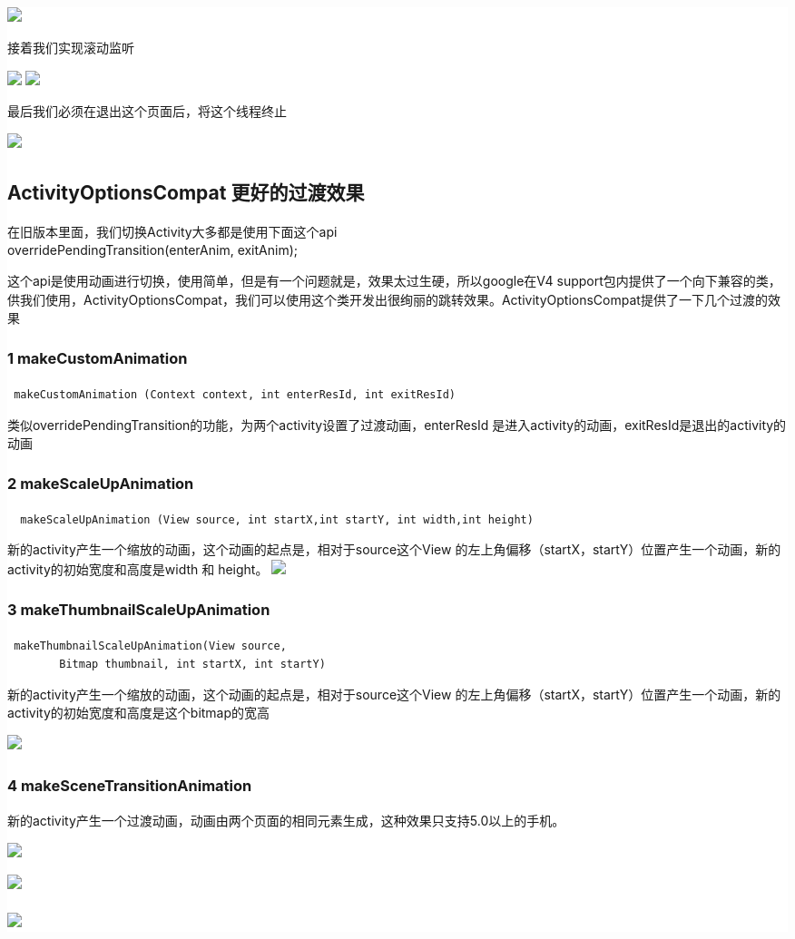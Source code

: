 ![](http://i.imgur.com/4C6VIor.png)

接着我们实现滚动监听

![](http://i.imgur.com/xyxKEmK.png)
![](http://i.imgur.com/EYjnG7B.png)

最后我们必须在退出这个页面后，将这个线程终止

![](http://i.imgur.com/7laO2Pu.png)

## ActivityOptionsCompat 更好的过渡效果
在旧版本里面，我们切换Activity大多都是使用下面这个api
​    
     overridePendingTransition(enterAnim, exitAnim);

这个api是使用动画进行切换，使用简单，但是有一个问题就是，效果太过生硬，所以google在V4 support包内提供了一个向下兼容的类，供我们使用，ActivityOptionsCompat，我们可以使用这个类开发出很绚丽的跳转效果。ActivityOptionsCompat提供了一下几个过渡的效果

### 1 makeCustomAnimation

     makeCustomAnimation (Context context, int enterResId, int exitResId)

类似overridePendingTransition的功能，为两个activity设置了过渡动画，enterResId 是进入activity的动画，exitResId是退出的activity的动画


### 2 makeScaleUpAnimation

      makeScaleUpAnimation (View source, int startX,int startY, int width,int height)  

新的activity产生一个缩放的动画，这个动画的起点是，相对于source这个View 的左上角偏移（startX，startY）位置产生一个动画，新的activity的初始宽度和高度是width 和 height。
![](http://i.imgur.com/tohDbPu.png)

### 3 makeThumbnailScaleUpAnimation

     makeThumbnailScaleUpAnimation(View source,
            Bitmap thumbnail, int startX, int startY) 

 新的activity产生一个缩放的动画，这个动画的起点是，相对于source这个View 的左上角偏移（startX，startY）位置产生一个动画，新的activity的初始宽度和高度是这个bitmap的宽高      

 ![](http://i.imgur.com/GaNche8.png)      

### 4 makeSceneTransitionAnimation     

新的activity产生一个过渡动画，动画由两个页面的相同元素生成，这种效果只支持5.0以上的手机。

 ![](http://i.imgur.com/pZEPDga.png)

 ![](http://i.imgur.com/vc88qCc.png)     
​     
 ![](http://i.imgur.com/cNiSrhX.png)  
